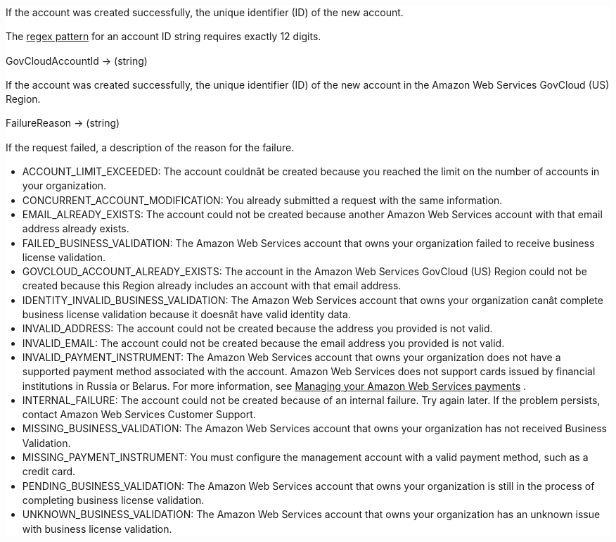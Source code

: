 If the account was created successfully, the unique identifier (ID) of the new account.

The [regex pattern](http://wikipedia.org/wiki/regex) for an account ID string requires exactly 12 digits.

GovCloudAccountId -> (string)

If the account was created successfully, the unique identifier (ID) of the new account in the Amazon Web Services GovCloud (US) Region.

FailureReason -> (string)

If the request failed, a description of the reason for the failure.

- ACCOUNT_LIMIT_EXCEEDED: The account couldnât be created because you reached the limit on the number of accounts in your organization.
- CONCURRENT_ACCOUNT_MODIFICATION: You already submitted a request with the same information.
- EMAIL_ALREADY_EXISTS: The account could not be created because another Amazon Web Services account with that email address already exists.
- FAILED_BUSINESS_VALIDATION: The Amazon Web Services account that owns your organization failed to receive business license validation.
- GOVCLOUD_ACCOUNT_ALREADY_EXISTS: The account in the Amazon Web Services GovCloud (US) Region could not be created because this Region already includes an account with that email address.
- IDENTITY_INVALID_BUSINESS_VALIDATION: The Amazon Web Services account that owns your organization canât complete business license validation because it doesnât have valid identity data.
- INVALID_ADDRESS: The account could not be created because the address you provided is not valid.
- INVALID_EMAIL: The account could not be created because the email address you provided is not valid.
- INVALID_PAYMENT_INSTRUMENT: The Amazon Web Services account that owns your organization does not have a supported payment method associated with the account. Amazon Web Services does not support cards issued by financial institutions in Russia or Belarus. For more information, see [Managing your Amazon Web Services payments](https://docs.aws.amazon.com/awsaccountbilling/latest/aboutv2/manage-general.html) .
- INTERNAL_FAILURE: The account could not be created because of an internal failure. Try again later. If the problem persists, contact Amazon Web Services Customer Support.
- MISSING_BUSINESS_VALIDATION: The Amazon Web Services account that owns your organization has not received Business Validation.
- MISSING_PAYMENT_INSTRUMENT: You must configure the management account with a valid payment method, such as a credit card.
- PENDING_BUSINESS_VALIDATION: The Amazon Web Services account that owns your organization is still in the process of completing business license validation.
- UNKNOWN_BUSINESS_VALIDATION: The Amazon Web Services account that owns your organization has an unknown issue with business license validation.